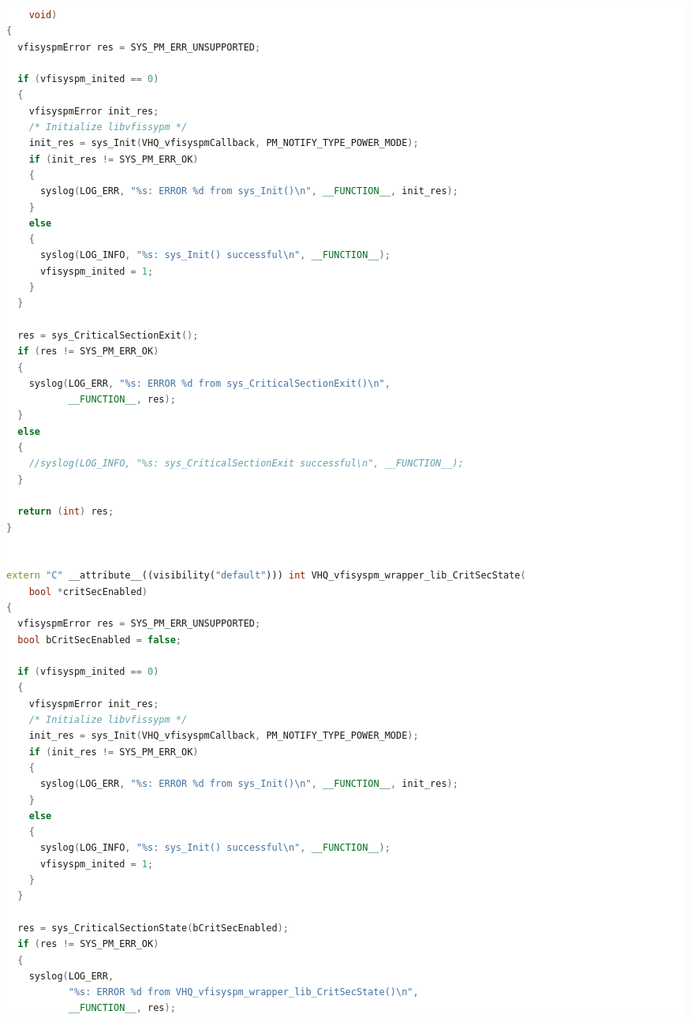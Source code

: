 ```cpp
    void)
{
  vfisyspmError res = SYS_PM_ERR_UNSUPPORTED;

  if (vfisyspm_inited == 0)
  {
    vfisyspmError init_res;
    /* Initialize libvfissypm */
    init_res = sys_Init(VHQ_vfisyspmCallback, PM_NOTIFY_TYPE_POWER_MODE);
    if (init_res != SYS_PM_ERR_OK)
    {
      syslog(LOG_ERR, "%s: ERROR %d from sys_Init()\n", __FUNCTION__, init_res);
    }
    else
    {
      syslog(LOG_INFO, "%s: sys_Init() successful\n", __FUNCTION__);
      vfisyspm_inited = 1;
    }
  }

  res = sys_CriticalSectionExit();
  if (res != SYS_PM_ERR_OK)
  {
    syslog(LOG_ERR, "%s: ERROR %d from sys_CriticalSectionExit()\n",
           __FUNCTION__, res);
  }
  else
  {
    //syslog(LOG_INFO, "%s: sys_CriticalSectionExit successful\n", __FUNCTION__);
  }

  return (int) res;
}


extern "C" __attribute__((visibility("default"))) int VHQ_vfisyspm_wrapper_lib_CritSecState(
    bool *critSecEnabled)
{
  vfisyspmError res = SYS_PM_ERR_UNSUPPORTED;
  bool bCritSecEnabled = false;

  if (vfisyspm_inited == 0)
  {
    vfisyspmError init_res;
    /* Initialize libvfissypm */
    init_res = sys_Init(VHQ_vfisyspmCallback, PM_NOTIFY_TYPE_POWER_MODE);
    if (init_res != SYS_PM_ERR_OK)
    {
      syslog(LOG_ERR, "%s: ERROR %d from sys_Init()\n", __FUNCTION__, init_res);
    }
    else
    {
      syslog(LOG_INFO, "%s: sys_Init() successful\n", __FUNCTION__);
      vfisyspm_inited = 1;
    }
  }

  res = sys_CriticalSectionState(bCritSecEnabled);
  if (res != SYS_PM_ERR_OK)
  {
    syslog(LOG_ERR,
           "%s: ERROR %d from VHQ_vfisyspm_wrapper_lib_CritSecState()\n",
           __FUNCTION__, res);
```